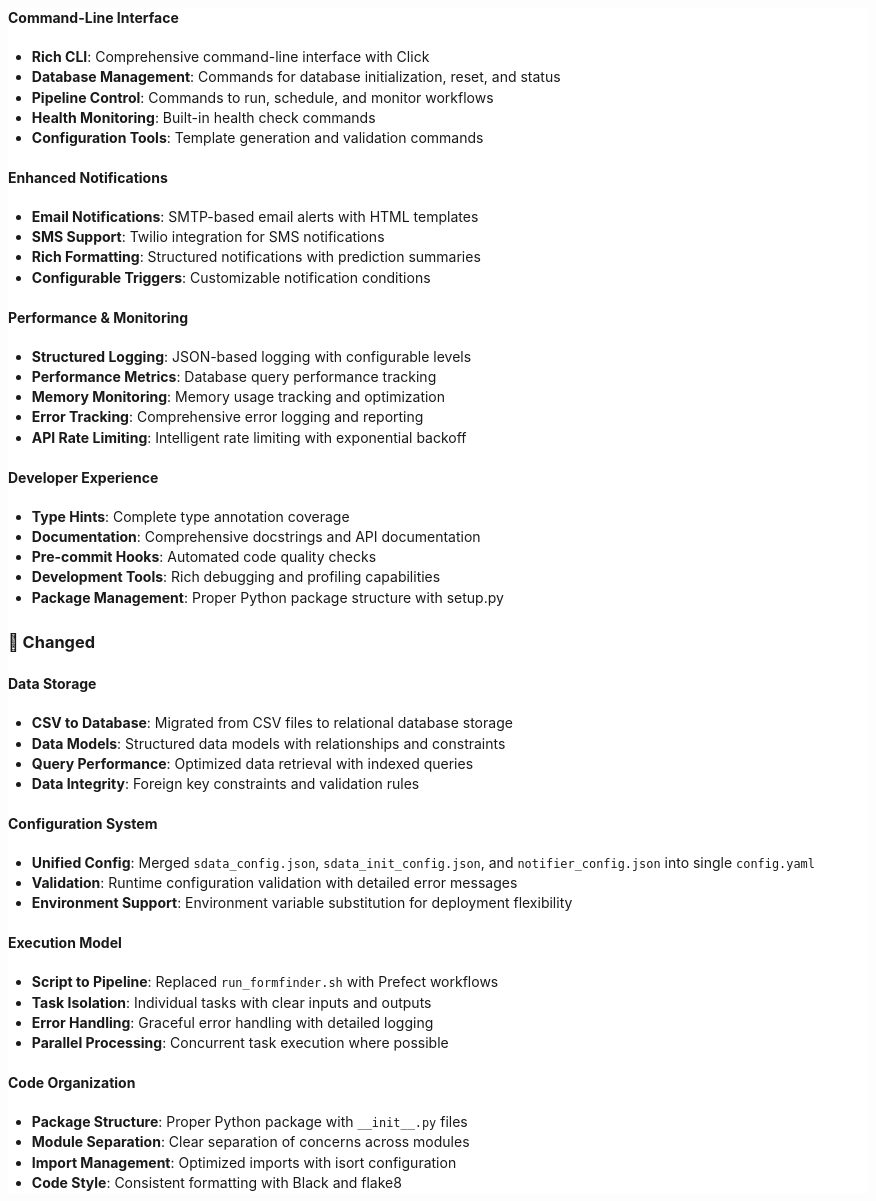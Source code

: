 #### **Command-Line Interface**
- **Rich CLI**: Comprehensive command-line interface with Click
- **Database Management**: Commands for database initialization, reset, and status
- **Pipeline Control**: Commands to run, schedule, and monitor workflows
- **Health Monitoring**: Built-in health check commands
- **Configuration Tools**: Template generation and validation commands

#### **Enhanced Notifications**
- **Email Notifications**: SMTP-based email alerts with HTML templates
- **SMS Support**: Twilio integration for SMS notifications
- **Rich Formatting**: Structured notifications with prediction summaries
- **Configurable Triggers**: Customizable notification conditions

#### **Performance & Monitoring**
- **Structured Logging**: JSON-based logging with configurable levels
- **Performance Metrics**: Database query performance tracking
- **Memory Monitoring**: Memory usage tracking and optimization
- **Error Tracking**: Comprehensive error logging and reporting
- **API Rate Limiting**: Intelligent rate limiting with exponential backoff

#### **Developer Experience**
- **Type Hints**: Complete type annotation coverage
- **Documentation**: Comprehensive docstrings and API documentation
- **Pre-commit Hooks**: Automated code quality checks
- **Development Tools**: Rich debugging and profiling capabilities
- **Package Management**: Proper Python package structure with setup.py

### 🔄 Changed

#### **Data Storage**
- **CSV to Database**: Migrated from CSV files to relational database storage
- **Data Models**: Structured data models with relationships and constraints
- **Query Performance**: Optimized data retrieval with indexed queries
- **Data Integrity**: Foreign key constraints and validation rules

#### **Configuration System**
- **Unified Config**: Merged `sdata_config.json`, `sdata_init_config.json`, and `notifier_config.json` into single `config.yaml`
- **Validation**: Runtime configuration validation with detailed error messages
- **Environment Support**: Environment variable substitution for deployment flexibility

#### **Execution Model**
- **Script to Pipeline**: Replaced `run_formfinder.sh` with Prefect workflows
- **Task Isolation**: Individual tasks with clear inputs and outputs
- **Error Handling**: Graceful error handling with detailed logging
- **Parallel Processing**: Concurrent task execution where possible

#### **Code Organization**
- **Package Structure**: Proper Python package with `__init__.py` files
- **Module Separation**: Clear separation of concerns across modules
- **Import Management**: Optimized imports with isort configuration
- **Code Style**: Consistent formatting with Black and flake8
